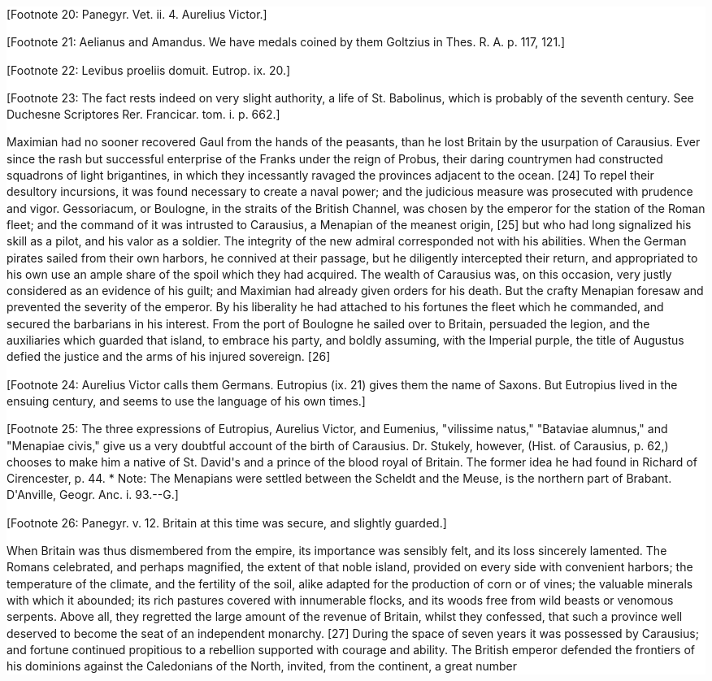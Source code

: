 [Footnote 20: Panegyr. Vet. ii. 4. Aurelius Victor.]

[Footnote 21: Aelianus and Amandus. We have medals coined by them
Goltzius in Thes. R. A. p. 117, 121.]

[Footnote 22: Levibus proeliis domuit. Eutrop. ix. 20.]

[Footnote 23: The fact rests indeed on very slight authority, a life of
St. Babolinus, which is probably of the seventh century. See Duchesne
Scriptores Rer. Francicar. tom. i. p. 662.]

Maximian had no sooner recovered Gaul from the hands of the peasants,
than he lost Britain by the usurpation of Carausius. Ever since the rash
but successful enterprise of the Franks under the reign of Probus, their
daring countrymen had constructed squadrons of light brigantines, in
which they incessantly ravaged the provinces adjacent to the ocean. [24]
To repel their desultory incursions, it was found necessary to create a
naval power; and the judicious measure was prosecuted with prudence and
vigor. Gessoriacum, or Boulogne, in the straits of the British Channel,
was chosen by the emperor for the station of the Roman fleet; and the
command of it was intrusted to Carausius, a Menapian of the meanest
origin, [25] but who had long signalized his skill as a pilot, and his
valor as a soldier. The integrity of the new admiral corresponded
not with his abilities. When the German pirates sailed from their own
harbors, he connived at their passage, but he diligently intercepted
their return, and appropriated to his own use an ample share of the
spoil which they had acquired. The wealth of Carausius was, on this
occasion, very justly considered as an evidence of his guilt; and
Maximian had already given orders for his death. But the crafty Menapian
foresaw and prevented the severity of the emperor. By his liberality he
had attached to his fortunes the fleet which he commanded, and secured
the barbarians in his interest. From the port of Boulogne he sailed over
to Britain, persuaded the legion, and the auxiliaries which guarded that
island, to embrace his party, and boldly assuming, with the Imperial
purple, the title of Augustus defied the justice and the arms of his
injured sovereign. [26]

[Footnote 24: Aurelius Victor calls them Germans. Eutropius (ix. 21)
gives them the name of Saxons. But Eutropius lived in the ensuing
century, and seems to use the language of his own times.]

[Footnote 25: The three expressions of Eutropius, Aurelius Victor, and
Eumenius, "vilissime natus," "Bataviae alumnus," and "Menapiae civis,"
give us a very doubtful account of the birth of Carausius. Dr. Stukely,
however, (Hist. of Carausius, p. 62,) chooses to make him a native of
St. David's and a prince of the blood royal of Britain. The former idea
he had found in Richard of Cirencester, p. 44. * Note: The Menapians
were settled between the Scheldt and the Meuse, is the northern part of
Brabant. D'Anville, Geogr. Anc. i. 93.--G.]

[Footnote 26: Panegyr. v. 12. Britain at this time was secure, and
slightly guarded.]

When Britain was thus dismembered from the empire, its importance was
sensibly felt, and its loss sincerely lamented. The Romans celebrated,
and perhaps magnified, the extent of that noble island, provided on
every side with convenient harbors; the temperature of the climate, and
the fertility of the soil, alike adapted for the production of corn
or of vines; the valuable minerals with which it abounded; its rich
pastures covered with innumerable flocks, and its woods free from wild
beasts or venomous serpents. Above all, they regretted the large amount
of the revenue of Britain, whilst they confessed, that such a province
well deserved to become the seat of an independent monarchy. [27] During
the space of seven years it was possessed by Carausius; and fortune
continued propitious to a rebellion supported with courage and ability.
The British emperor defended the frontiers of his dominions against the
Caledonians of the North, invited, from the continent, a great number